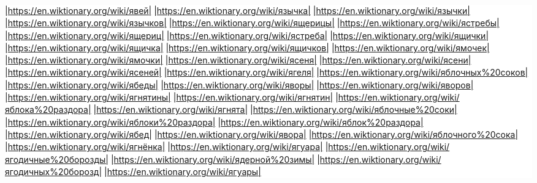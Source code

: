|https://en.wiktionary.org/wiki/явей|
|https://en.wiktionary.org/wiki/язычка|
|https://en.wiktionary.org/wiki/язычки|
|https://en.wiktionary.org/wiki/язычков|
|https://en.wiktionary.org/wiki/ящерицы|
|https://en.wiktionary.org/wiki/ястребы|
|https://en.wiktionary.org/wiki/ящериц|
|https://en.wiktionary.org/wiki/ястреба|
|https://en.wiktionary.org/wiki/ящички|
|https://en.wiktionary.org/wiki/ящичка|
|https://en.wiktionary.org/wiki/ящичков|
|https://en.wiktionary.org/wiki/ямочек|
|https://en.wiktionary.org/wiki/ямочки|
|https://en.wiktionary.org/wiki/ясеня|
|https://en.wiktionary.org/wiki/ясени|
|https://en.wiktionary.org/wiki/ясеней|
|https://en.wiktionary.org/wiki/ягеля|
|https://en.wiktionary.org/wiki/яблочных%20соков|
|https://en.wiktionary.org/wiki/ябеды|
|https://en.wiktionary.org/wiki/яворы|
|https://en.wiktionary.org/wiki/яворов|
|https://en.wiktionary.org/wiki/ягнятины|
|https://en.wiktionary.org/wiki/ягнятин|
|https://en.wiktionary.org/wiki/яблока%20раздора|
|https://en.wiktionary.org/wiki/ягнята|
|https://en.wiktionary.org/wiki/яблочные%20соки|
|https://en.wiktionary.org/wiki/яблоки%20раздора|
|https://en.wiktionary.org/wiki/яблок%20раздора|
|https://en.wiktionary.org/wiki/ябед|
|https://en.wiktionary.org/wiki/явора|
|https://en.wiktionary.org/wiki/яблочного%20сока|
|https://en.wiktionary.org/wiki/ягнёнка|
|https://en.wiktionary.org/wiki/ягуара|
|https://en.wiktionary.org/wiki/ягодичные%20борозды|
|https://en.wiktionary.org/wiki/ядерной%20зимы|
|https://en.wiktionary.org/wiki/ягодичных%20борозд|
|https://en.wiktionary.org/wiki/ягуары|